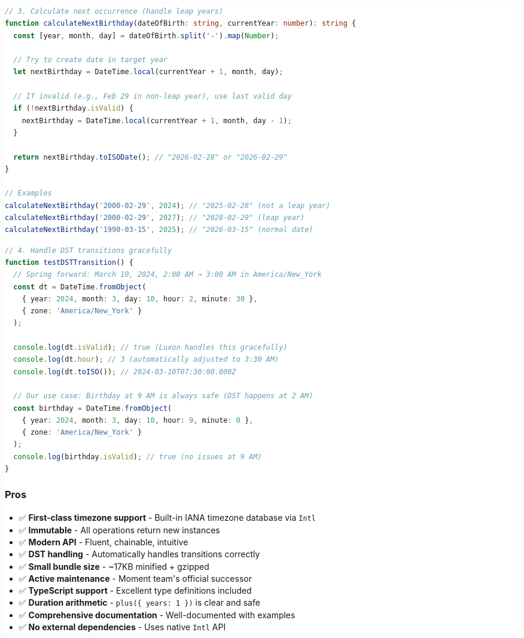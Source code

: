 ```typescript
// 3. Calculate next occurrence (handle leap years)
function calculateNextBirthday(dateOfBirth: string, currentYear: number): string {
  const [year, month, day] = dateOfBirth.split('-').map(Number);

  // Try to create date in target year
  let nextBirthday = DateTime.local(currentYear + 1, month, day);

  // If invalid (e.g., Feb 29 in non-leap year), use last valid day
  if (!nextBirthday.isValid) {
    nextBirthday = DateTime.local(currentYear + 1, month, day - 1);
  }

  return nextBirthday.toISODate(); // "2026-02-28" or "2026-02-29"
}

// Examples
calculateNextBirthday('2000-02-29', 2024); // "2025-02-28" (not a leap year)
calculateNextBirthday('2000-02-29', 2027); // "2028-02-29" (leap year)
calculateNextBirthday('1990-03-15', 2025); // "2026-03-15" (normal date)
```

```typescript
// 4. Handle DST transitions gracefully
function testDSTTransition() {
  // Spring forward: March 10, 2024, 2:00 AM → 3:00 AM in America/New_York
  const dt = DateTime.fromObject(
    { year: 2024, month: 3, day: 10, hour: 2, minute: 30 },
    { zone: 'America/New_York' }
  );

  console.log(dt.isValid); // true (Luxon handles this gracefully)
  console.log(dt.hour); // 3 (automatically adjusted to 3:30 AM)
  console.log(dt.toISO()); // 2024-03-10T07:30:00.000Z

  // Our use case: Birthday at 9 AM is always safe (DST happens at 2 AM)
  const birthday = DateTime.fromObject(
    { year: 2024, month: 3, day: 10, hour: 9, minute: 0 },
    { zone: 'America/New_York' }
  );
  console.log(birthday.isValid); // true (no issues at 9 AM)
}
```

### Pros

- ✅ **First-class timezone support** - Built-in IANA timezone database via `Intl`
- ✅ **Immutable** - All operations return new instances
- ✅ **Modern API** - Fluent, chainable, intuitive
- ✅ **DST handling** - Automatically handles transitions correctly
- ✅ **Small bundle size** - ~17KB minified + gzipped
- ✅ **Active maintenance** - Moment team's official successor
- ✅ **TypeScript support** - Excellent type definitions included
- ✅ **Duration arithmetic** - `plus({ years: 1 })` is clear and safe
- ✅ **Comprehensive documentation** - Well-documented with examples
- ✅ **No external dependencies** - Uses native `Intl` API

